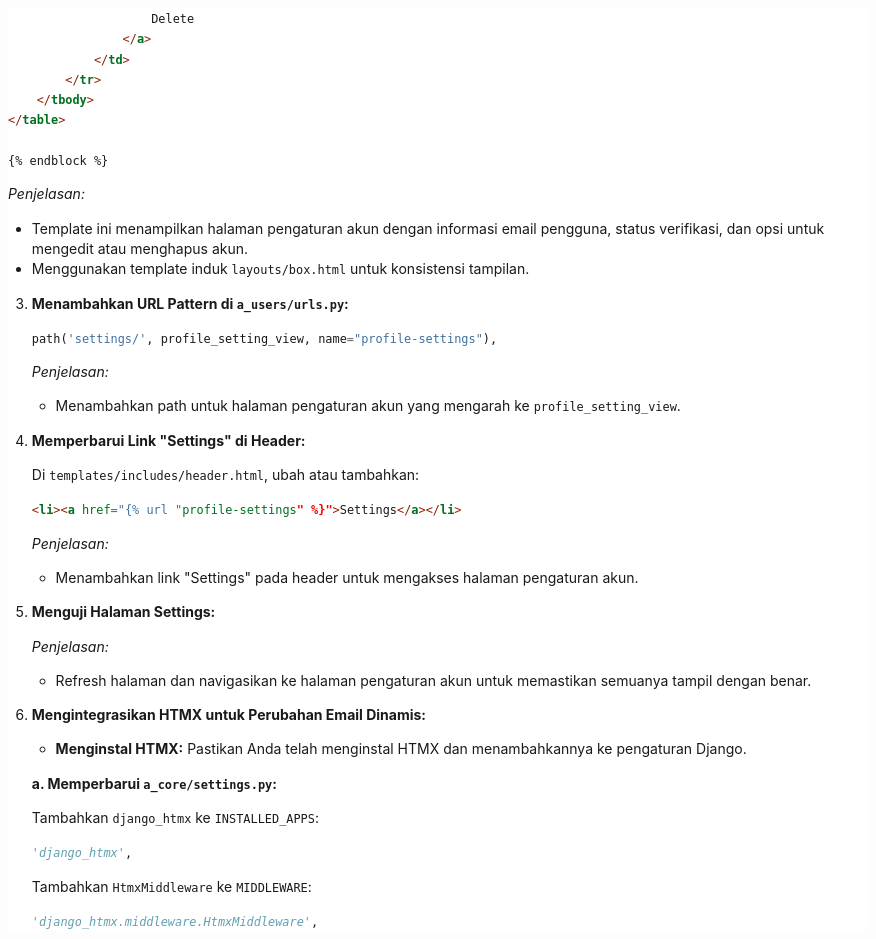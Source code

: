    ```html
                       Delete
                   </a>
               </td>
           </tr>
       </tbody>
   </table>

   {% endblock %}
   ```

   *Penjelasan:*
   - Template ini menampilkan halaman pengaturan akun dengan informasi email pengguna, status verifikasi, dan opsi untuk mengedit atau menghapus akun.
   - Menggunakan template induk `layouts/box.html` untuk konsistensi tampilan.

3. **Menambahkan URL Pattern di `a_users/urls.py`:**

   ```python
   path('settings/', profile_setting_view, name="profile-settings"),
   ```

   *Penjelasan:*
   - Menambahkan path untuk halaman pengaturan akun yang mengarah ke `profile_setting_view`.

4. **Memperbarui Link "Settings" di Header:**

   Di `templates/includes/header.html`, ubah atau tambahkan:

   ```html
   <li><a href="{% url "profile-settings" %}">Settings</a></li>
   ```

   *Penjelasan:*
   - Menambahkan link "Settings" pada header untuk mengakses halaman pengaturan akun.

5. **Menguji Halaman Settings:**

   *Penjelasan:*
   - Refresh halaman dan navigasikan ke halaman pengaturan akun untuk memastikan semuanya tampil dengan benar.

6. **Mengintegrasikan HTMX untuk Perubahan Email Dinamis:**

   - **Menginstal HTMX:**
     Pastikan Anda telah menginstal HTMX dan menambahkannya ke pengaturan Django.

   **a. Memperbarui `a_core/settings.py`:**

   Tambahkan `django_htmx` ke `INSTALLED_APPS`:

   ```python
   'django_htmx',
   ```

   Tambahkan `HtmxMiddleware` ke `MIDDLEWARE`:

   ```python
   'django_htmx.middleware.HtmxMiddleware',
   ```
